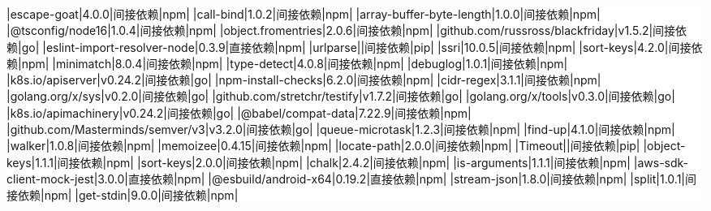 |escape-goat|4.0.0|间接依赖|npm|
|call-bind|1.0.2|间接依赖|npm|
|array-buffer-byte-length|1.0.0|间接依赖|npm|
|@tsconfig/node16|1.0.4|间接依赖|npm|
|object.fromentries|2.0.6|间接依赖|npm|
|github.com/russross/blackfriday|v1.5.2|间接依赖|go|
|eslint-import-resolver-node|0.3.9|直接依赖|npm|
|urlparse||间接依赖|pip|
|ssri|10.0.5|间接依赖|npm|
|sort-keys|4.2.0|间接依赖|npm|
|minimatch|8.0.4|间接依赖|npm|
|type-detect|4.0.8|间接依赖|npm|
|debuglog|1.0.1|间接依赖|npm|
|k8s.io/apiserver|v0.24.2|间接依赖|go|
|npm-install-checks|6.2.0|间接依赖|npm|
|cidr-regex|3.1.1|间接依赖|npm|
|golang.org/x/sys|v0.2.0|间接依赖|go|
|github.com/stretchr/testify|v1.7.2|间接依赖|go|
|golang.org/x/tools|v0.3.0|间接依赖|go|
|k8s.io/apimachinery|v0.24.2|间接依赖|go|
|@babel/compat-data|7.22.9|间接依赖|npm|
|github.com/Masterminds/semver/v3|v3.2.0|间接依赖|go|
|queue-microtask|1.2.3|间接依赖|npm|
|find-up|4.1.0|间接依赖|npm|
|walker|1.0.8|间接依赖|npm|
|memoizee|0.4.15|间接依赖|npm|
|locate-path|2.0.0|间接依赖|npm|
|Timeout||间接依赖|pip|
|object-keys|1.1.1|间接依赖|npm|
|sort-keys|2.0.0|间接依赖|npm|
|chalk|2.4.2|间接依赖|npm|
|is-arguments|1.1.1|间接依赖|npm|
|aws-sdk-client-mock-jest|3.0.0|直接依赖|npm|
|@esbuild/android-x64|0.19.2|直接依赖|npm|
|stream-json|1.8.0|间接依赖|npm|
|split|1.0.1|间接依赖|npm|
|get-stdin|9.0.0|间接依赖|npm|
